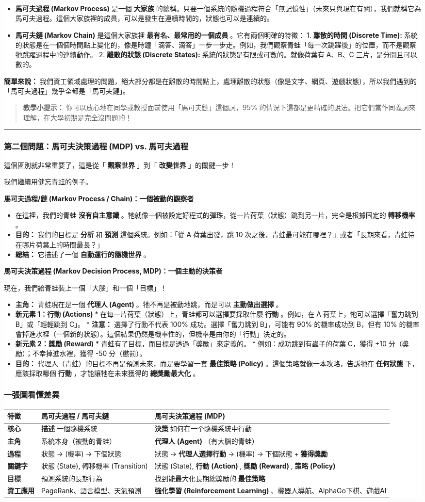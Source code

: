 *    **馬可夫過程 (Markov Process)**  是一個 **大家族** 的總稱。只要一個系統的隨機過程符合「無記憶性」（未來只與現在有關），我們就稱它為馬可夫過程。這個大家族裡的成員，可以是發生在連續時間的，狀態也可以是連續的。

*    **馬可夫鏈 (Markov Chain)**  是這個大家族裡 **最有名、最常用的一個成員** 。它有兩個明確的特徵：
    1.   **離散的時間 (Discrete Time):**  系統的狀態是在一個個時間點上變化的，像是時鐘「滴答、滴答」一步一步走。例如，我們觀察青蛙「每一次跳躍後」的位置，而不是觀察牠跳躍過程中的連續動作。
    2.   **離散的狀態 (Discrete States):**  系統的狀態是有限或可數的。就像荷葉有 A、B、C 三片，是分開且可以數的。

 **簡單來說：** 
我們資工領域處理的問題，絕大部分都是在離散的時間點上，處理離散的狀態（像是文字、網頁、遊戲狀態），所以我們遇到的「馬可夫過程」幾乎全都是「馬可夫鏈」。

>  **教學小提示：**  你可以放心地在同學或教授面前使用「馬可夫鏈」這個詞，95% 的情況下這都是更精確的說法。把它們當作同義詞來理解，在大學初期是完全沒問題的！

---

### 第二個問題：馬可夫決策過程 (MDP) vs. 馬可夫過程

這個區別就非常重要了，這是從「 **觀察世界** 」到「 **改變世界** 」的關鍵一步！

我們繼續用健忘青蛙的例子。

 **馬可夫過程/鏈 (Markov Process / Chain)：一個被動的觀察者** 

*   在這裡，我們的青蛙 **沒有自主意識** 。牠就像一個被設定好程式的彈珠，從一片荷葉（狀態）跳到另一片，完全是根據固定的 **轉移機率** 。
*    **目的：**  我們的目標是 **分析** 和 **預測** 這個系統。例如：「從 A 荷葉出發，跳 10 次之後，青蛙最可能在哪裡？」或者「長期來看，青蛙待在哪片荷葉上的時間最長？」
*    **總結：**  它描述了一個 **自動運行的隨機世界** 。

 **馬可夫決策過程 (Markov Decision Process, MDP)：一個主動的決策者** 

現在，我們給青蛙裝上一個「大腦」和一個「目標」！

*    **主角：**  青蛙現在是一個 **代理人 (Agent)** 。牠不再是被動地跳，而是可以 **主動做出選擇** 。
*    **新元素 1：行動 (Actions)** 
    *   在每一片荷葉（狀態）上，青蛙都可以選擇要採取什麼 **行動** 。例如，在 A 荷葉上，牠可以選擇「奮力跳到 B」或「輕輕跳到 C」。
    *    **注意：**  選擇了行動不代表 100% 成功。選擇「奮力跳到 B」，可能有 90% 的機率成功到 B，但有 10% 的機率會掉進水裡（一個新的狀態）。這個結果仍然是機率性的，但機率是由你的「行動」決定的。
*    **新元素 2：獎勵 (Reward)** 
    *   青蛙有了目標，而目標是透過「獎勵」來定義的。
    *   例如：成功跳到有蟲子的荷葉 C，獲得 +10 分（獎勵）；不幸掉進水裡，獲得 -50 分（懲罰）。
*    **目的：**  代理人（青蛙）的目標不再是預測未來，而是要學習一套 **最佳策略 (Policy)** 。這個策略就像一本攻略，告訴牠在 **任何狀態** 下，應該採取哪個 **行動** ，才能讓牠在未來獲得的 **總獎勵最大化** 。

### 一張圖看懂差異

| 特徵 | 馬可夫過程 / 馬可夫鏈 |  **馬可夫決策過程 (MDP)**  |
| :--- | :--- | :--- |
|  **核心**  |  **描述** 一個隨機系統 |  **決策** 如何在一个隨機系統中行動 |
|  **主角**  | 系統本身（被動的青蛙） |  **代理人 (Agent)** （有大腦的青蛙） |
|  **過程**  | 狀態 → (機率) → 下個狀態 | 狀態 →  **代理人選擇行動**  → (機率) → 下個狀態 +  **獲得獎勵**  |
|  **關鍵字**  | 狀態 (State), 轉移機率 (Transition) | 狀態 (State),  **行動 (Action)** ,  **獎勵 (Reward)** ,  **策略 (Policy)**  |
|  **目標**  | 預測系統的長期行為 | 找到能最大化長期總獎勵的 **最佳策略**  |
|  **資工應用**  | PageRank、語言模型、天氣預測 |  **強化學習 (Reinforcement Learning)** 、機器人導航、AlphaGo下棋、遊戲AI |
